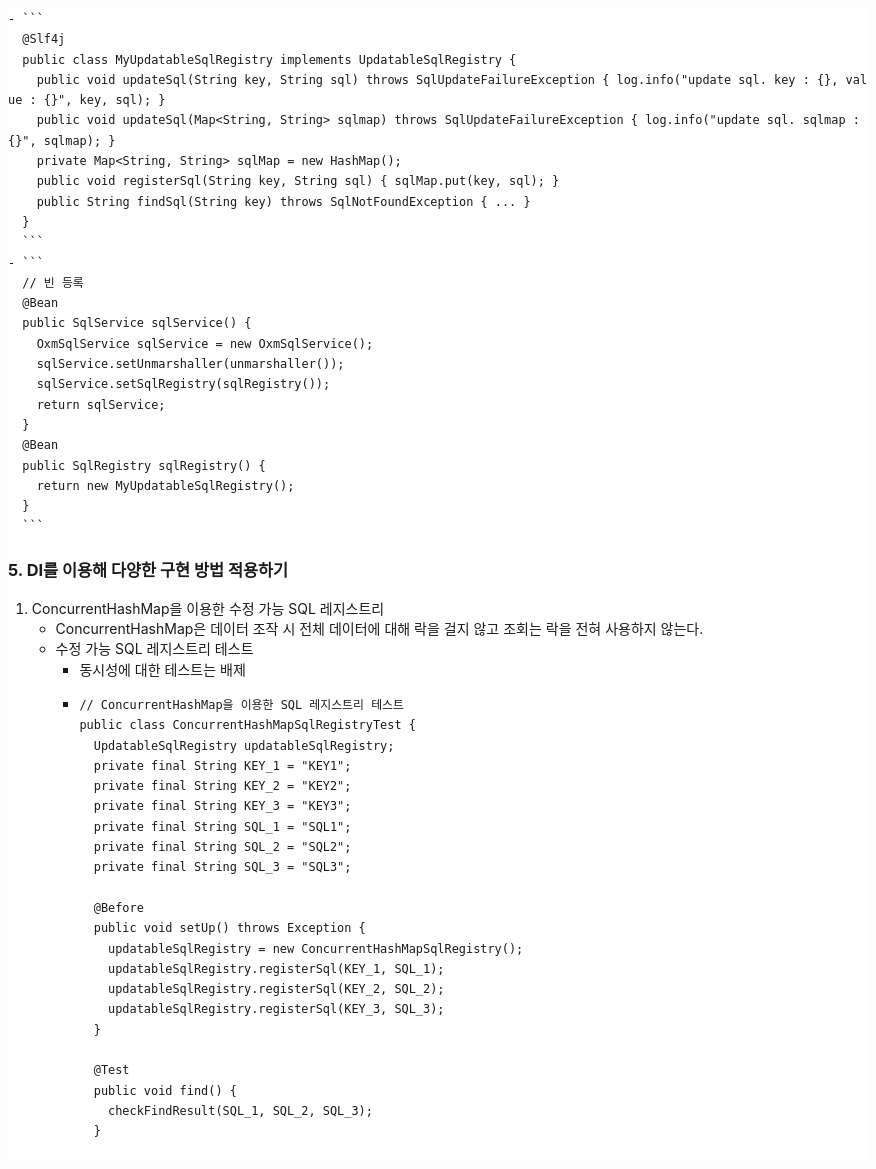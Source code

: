     - ```
      @Slf4j
      public class MyUpdatableSqlRegistry implements UpdatableSqlRegistry {
        public void updateSql(String key, String sql) throws SqlUpdateFailureException { log.info("update sql. key : {}, value : {}", key, sql); }
        public void updateSql(Map<String, String> sqlmap) throws SqlUpdateFailureException { log.info("update sql. sqlmap : {}", sqlmap); }
        private Map<String, String> sqlMap = new HashMap();
        public void registerSql(String key, String sql) { sqlMap.put(key, sql); }
        public String findSql(String key) throws SqlNotFoundException { ... }      
      }
      ```
    - ```
      // 빈 등록
      @Bean
      public SqlService sqlService() {
        OxmSqlService sqlService = new OxmSqlService();
        sqlService.setUnmarshaller(unmarshaller());
        sqlService.setSqlRegistry(sqlRegistry());
        return sqlService;
      }      
      @Bean
      public SqlRegistry sqlRegistry() {
        return new MyUpdatableSqlRegistry();
      }
      ```
### 5. DI를 이용해 다양한 구현 방법 적용하기
1. ConcurrentHashMap을 이용한 수정 가능 SQL 레지스트리
    - ConcurrentHashMap은 데이터 조작 시 전체 데이터에 대해 락을 걸지 않고 조회는 락을 전혀 사용하지 않는다.
    - 수정 가능 SQL 레지스트리 테스트
        - 동시성에 대한 테스트는 배제
        - ```
          // ConcurrentHashMap을 이용한 SQL 레지스트리 테스트
          public class ConcurrentHashMapSqlRegistryTest {          
            UpdatableSqlRegistry updatableSqlRegistry;          
            private final String KEY_1 = "KEY1";
            private final String KEY_2 = "KEY2";
            private final String KEY_3 = "KEY3";
            private final String SQL_1 = "SQL1";
            private final String SQL_2 = "SQL2";
            private final String SQL_3 = "SQL3";
                    
            @Before
            public void setUp() throws Exception {
              updatableSqlRegistry = new ConcurrentHashMapSqlRegistry();
              updatableSqlRegistry.registerSql(KEY_1, SQL_1);
              updatableSqlRegistry.registerSql(KEY_2, SQL_2);
              updatableSqlRegistry.registerSql(KEY_3, SQL_3);
            }
          
            @Test
            public void find() {
              checkFindResult(SQL_1, SQL_2, SQL_3);
            }
          